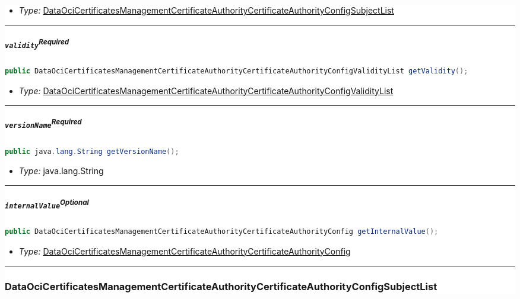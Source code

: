 - *Type:* <a href="#rhizo-co-terraform-provider-oci.dataOciCertificatesManagementCertificateAuthority.DataOciCertificatesManagementCertificateAuthorityCertificateAuthorityConfigSubjectList">DataOciCertificatesManagementCertificateAuthorityCertificateAuthorityConfigSubjectList</a>

---

##### `validity`<sup>Required</sup> <a name="validity" id="rhizo-co-terraform-provider-oci.dataOciCertificatesManagementCertificateAuthority.DataOciCertificatesManagementCertificateAuthorityCertificateAuthorityConfigOutputReference.property.validity"></a>

```java
public DataOciCertificatesManagementCertificateAuthorityCertificateAuthorityConfigValidityList getValidity();
```

- *Type:* <a href="#rhizo-co-terraform-provider-oci.dataOciCertificatesManagementCertificateAuthority.DataOciCertificatesManagementCertificateAuthorityCertificateAuthorityConfigValidityList">DataOciCertificatesManagementCertificateAuthorityCertificateAuthorityConfigValidityList</a>

---

##### `versionName`<sup>Required</sup> <a name="versionName" id="rhizo-co-terraform-provider-oci.dataOciCertificatesManagementCertificateAuthority.DataOciCertificatesManagementCertificateAuthorityCertificateAuthorityConfigOutputReference.property.versionName"></a>

```java
public java.lang.String getVersionName();
```

- *Type:* java.lang.String

---

##### `internalValue`<sup>Optional</sup> <a name="internalValue" id="rhizo-co-terraform-provider-oci.dataOciCertificatesManagementCertificateAuthority.DataOciCertificatesManagementCertificateAuthorityCertificateAuthorityConfigOutputReference.property.internalValue"></a>

```java
public DataOciCertificatesManagementCertificateAuthorityCertificateAuthorityConfig getInternalValue();
```

- *Type:* <a href="#rhizo-co-terraform-provider-oci.dataOciCertificatesManagementCertificateAuthority.DataOciCertificatesManagementCertificateAuthorityCertificateAuthorityConfig">DataOciCertificatesManagementCertificateAuthorityCertificateAuthorityConfig</a>

---


### DataOciCertificatesManagementCertificateAuthorityCertificateAuthorityConfigSubjectList <a name="DataOciCertificatesManagementCertificateAuthorityCertificateAuthorityConfigSubjectList" id="rhizo-co-terraform-provider-oci.dataOciCertificatesManagementCertificateAuthority.DataOciCertificatesManagementCertificateAuthorityCertificateAuthorityConfigSubjectList"></a>
